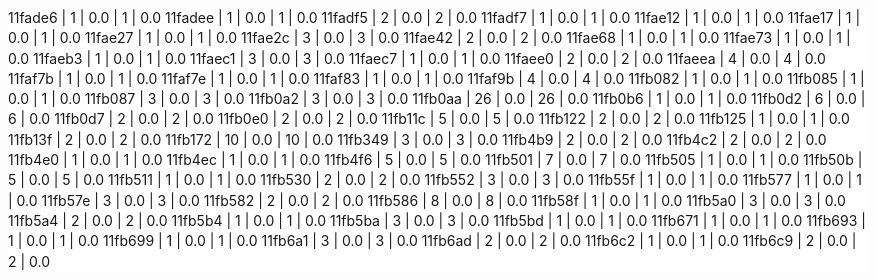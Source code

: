 11fade6                                              |      1 |   0.0 |    1 |   0.0
11fadee                                              |      1 |   0.0 |    1 |   0.0
11fadf5                                              |      2 |   0.0 |    2 |   0.0
11fadf7                                              |      1 |   0.0 |    1 |   0.0
11fae12                                              |      1 |   0.0 |    1 |   0.0
11fae17                                              |      1 |   0.0 |    1 |   0.0
11fae27                                              |      1 |   0.0 |    1 |   0.0
11fae2c                                              |      3 |   0.0 |    3 |   0.0
11fae42                                              |      2 |   0.0 |    2 |   0.0
11fae68                                              |      1 |   0.0 |    1 |   0.0
11fae73                                              |      1 |   0.0 |    1 |   0.0
11faeb3                                              |      1 |   0.0 |    1 |   0.0
11faec1                                              |      3 |   0.0 |    3 |   0.0
11faec7                                              |      1 |   0.0 |    1 |   0.0
11faee0                                              |      2 |   0.0 |    2 |   0.0
11faeea                                              |      4 |   0.0 |    4 |   0.0
11faf7b                                              |      1 |   0.0 |    1 |   0.0
11faf7e                                              |      1 |   0.0 |    1 |   0.0
11faf83                                              |      1 |   0.0 |    1 |   0.0
11faf9b                                              |      4 |   0.0 |    4 |   0.0
11fb082                                              |      1 |   0.0 |    1 |   0.0
11fb085                                              |      1 |   0.0 |    1 |   0.0
11fb087                                              |      3 |   0.0 |    3 |   0.0
11fb0a2                                              |      3 |   0.0 |    3 |   0.0
11fb0aa                                              |     26 |   0.0 |   26 |   0.0
11fb0b6                                              |      1 |   0.0 |    1 |   0.0
11fb0d2                                              |      6 |   0.0 |    6 |   0.0
11fb0d7                                              |      2 |   0.0 |    2 |   0.0
11fb0e0                                              |      2 |   0.0 |    2 |   0.0
11fb11c                                              |      5 |   0.0 |    5 |   0.0
11fb122                                              |      2 |   0.0 |    2 |   0.0
11fb125                                              |      1 |   0.0 |    1 |   0.0
11fb13f                                              |      2 |   0.0 |    2 |   0.0
11fb172                                              |     10 |   0.0 |   10 |   0.0
11fb349                                              |      3 |   0.0 |    3 |   0.0
11fb4b9                                              |      2 |   0.0 |    2 |   0.0
11fb4c2                                              |      2 |   0.0 |    2 |   0.0
11fb4e0                                              |      1 |   0.0 |    1 |   0.0
11fb4ec                                              |      1 |   0.0 |    1 |   0.0
11fb4f6                                              |      5 |   0.0 |    5 |   0.0
11fb501                                              |      7 |   0.0 |    7 |   0.0
11fb505                                              |      1 |   0.0 |    1 |   0.0
11fb50b                                              |      5 |   0.0 |    5 |   0.0
11fb511                                              |      1 |   0.0 |    1 |   0.0
11fb530                                              |      2 |   0.0 |    2 |   0.0
11fb552                                              |      3 |   0.0 |    3 |   0.0
11fb55f                                              |      1 |   0.0 |    1 |   0.0
11fb577                                              |      1 |   0.0 |    1 |   0.0
11fb57e                                              |      3 |   0.0 |    3 |   0.0
11fb582                                              |      2 |   0.0 |    2 |   0.0
11fb586                                              |      8 |   0.0 |    8 |   0.0
11fb58f                                              |      1 |   0.0 |    1 |   0.0
11fb5a0                                              |      3 |   0.0 |    3 |   0.0
11fb5a4                                              |      2 |   0.0 |    2 |   0.0
11fb5b4                                              |      1 |   0.0 |    1 |   0.0
11fb5ba                                              |      3 |   0.0 |    3 |   0.0
11fb5bd                                              |      1 |   0.0 |    1 |   0.0
11fb671                                              |      1 |   0.0 |    1 |   0.0
11fb693                                              |      1 |   0.0 |    1 |   0.0
11fb699                                              |      1 |   0.0 |    1 |   0.0
11fb6a1                                              |      3 |   0.0 |    3 |   0.0
11fb6ad                                              |      2 |   0.0 |    2 |   0.0
11fb6c2                                              |      1 |   0.0 |    1 |   0.0
11fb6c9                                              |      2 |   0.0 |    2 |   0.0